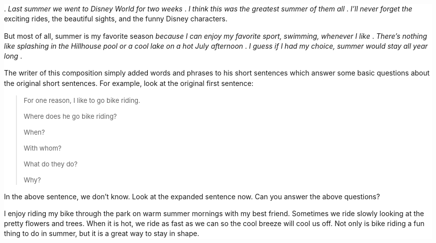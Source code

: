 </i>
.
<i>
Last summer we went to Disney World for two weeks
</i>
.
<i>
I think this was the greatest summer of them all
</i>
.
<i>
I’ll never forget the
</i>
exciting rides, the beautiful sights, and the funny Disney characters.
</p>
<p>
But most of all, summer is my favorite season
<i>
because I can enjoy my favorite sport, swimming, whenever I like
</i>
.
<i>
There’s nothing like splashing in the Hillhouse pool or a cool lake on a hot July afternoon
</i>
.
<i>
I guess if I had my choice, summer would stay all year long
</i>
.
</p>
<p>
The writer of this composition simply added words and phrases to his short sentences which answer some basic questions about the original short sentences. For example, look at the original first sentence:
</p>
<blockquote>
<font size="-1">
For one reason, I like to go bike riding.
<p>
Where does he go bike riding?
</p>
<p>
When?
</p>
<p>
With whom?
</p>
<p>
What do they do?
</p>
<p>
Why?
</p>
</font>
</blockquote>
In the above sentence, we don’t know. Look at the expanded sentence now. Can you answer the above questions?
<p>
I enjoy riding my bike through the park on warm summer mornings with my best friend. Sometimes we ride slowly looking at the pretty flowers and trees. When it is hot, we ride as fast as we can so the cool breeze will cool us off. Not only is bike riding a fun thing to do in summer, but it is a great way to stay in shape.
</p>
<p>